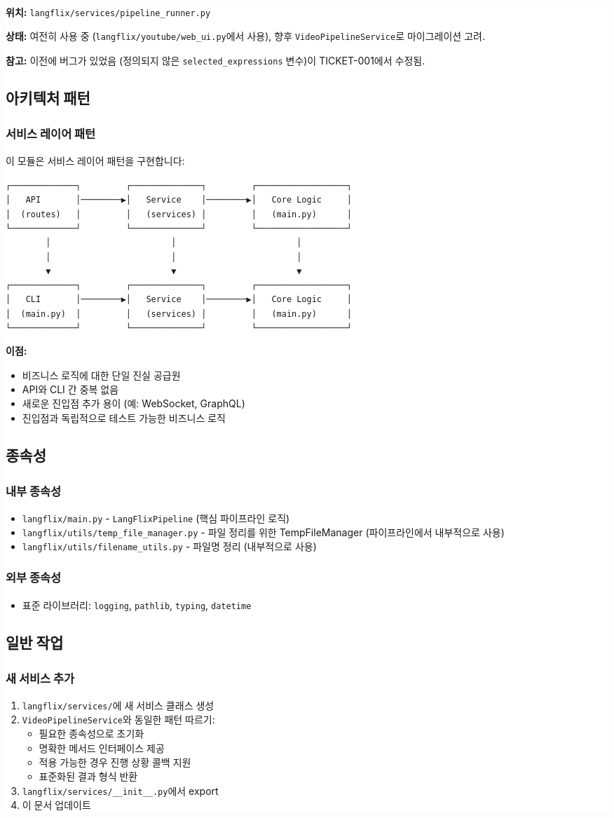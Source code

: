 **위치:** `langflix/services/pipeline_runner.py`

**상태:** 여전히 사용 중 (`langflix/youtube/web_ui.py`에서 사용), 향후 `VideoPipelineService`로 마이그레이션 고려.

**참고:** 이전에 버그가 있었음 (정의되지 않은 `selected_expressions` 변수)이 TICKET-001에서 수정됨.

## 아키텍처 패턴

### 서비스 레이어 패턴

이 모듈은 서비스 레이어 패턴을 구현합니다:

```
┌─────────────┐         ┌──────────────┐         ┌──────────────────┐
│   API       │────────▶│   Service    │────────▶│   Core Logic     │
│  (routes)   │         │   (services) │         │   (main.py)      │
└─────────────┘         └──────────────┘         └──────────────────┘
        │                        │                        │
        │                        │                        │
        ▼                        ▼                        ▼
┌─────────────┐         ┌──────────────┐         ┌──────────────────┐
│   CLI       │────────▶│   Service    │────────▶│   Core Logic     │
│  (main.py)  │         │   (services) │         │   (main.py)      │
└─────────────┘         └──────────────┘         └──────────────────┘
```

**이점:**
- 비즈니스 로직에 대한 단일 진실 공급원
- API와 CLI 간 중복 없음
- 새로운 진입점 추가 용이 (예: WebSocket, GraphQL)
- 진입점과 독립적으로 테스트 가능한 비즈니스 로직

## 종속성

### 내부 종속성
- `langflix/main.py` - `LangFlixPipeline` (핵심 파이프라인 로직)
- `langflix/utils/temp_file_manager.py` - 파일 정리를 위한 TempFileManager (파이프라인에서 내부적으로 사용)
- `langflix/utils/filename_utils.py` - 파일명 정리 (내부적으로 사용)

### 외부 종속성
- 표준 라이브러리: `logging`, `pathlib`, `typing`, `datetime`

## 일반 작업

### 새 서비스 추가

1. `langflix/services/`에 새 서비스 클래스 생성
2. `VideoPipelineService`와 동일한 패턴 따르기:
   - 필요한 종속성으로 초기화
   - 명확한 메서드 인터페이스 제공
   - 적용 가능한 경우 진행 상황 콜백 지원
   - 표준화된 결과 형식 반환
3. `langflix/services/__init__.py`에서 export
4. 이 문서 업데이트
